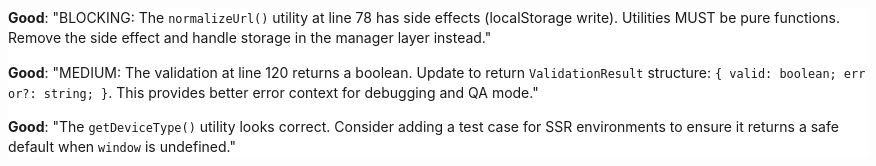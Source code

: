 **Good**: "BLOCKING: The `normalizeUrl()` utility at line 78 has side effects (localStorage write). Utilities MUST be pure functions. Remove the side effect and handle storage in the manager layer instead."

**Good**: "MEDIUM: The validation at line 120 returns a boolean. Update to return `ValidationResult` structure: `{ valid: boolean; error?: string; }`. This provides better error context for debugging and QA mode."

**Good**: "The `getDeviceType()` utility looks correct. Consider adding a test case for SSR environments to ensure it returns a safe default when `window` is undefined."
